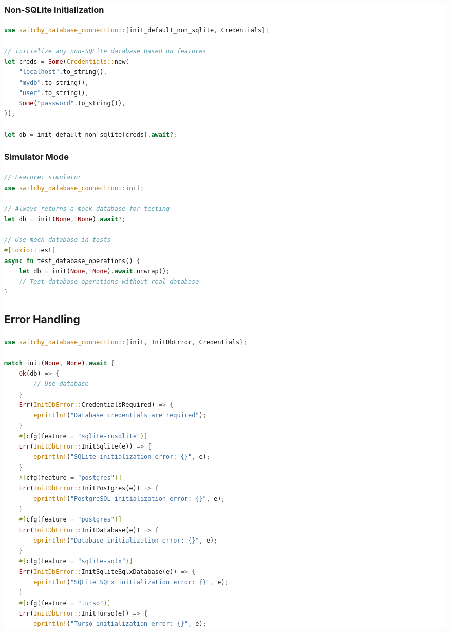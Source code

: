 ### Non-SQLite Initialization

```rust
use switchy_database_connection::{init_default_non_sqlite, Credentials};

// Initialize any non-SQLite database based on features
let creds = Some(Credentials::new(
    "localhost".to_string(),
    "mydb".to_string(),
    "user".to_string(),
    Some("password".to_string()),
));

let db = init_default_non_sqlite(creds).await?;
```

### Simulator Mode

```rust
// Feature: simulator
use switchy_database_connection::init;

// Always returns a mock database for testing
let db = init(None, None).await?;

// Use mock database in tests
#[tokio::test]
async fn test_database_operations() {
    let db = init(None, None).await.unwrap();
    // Test database operations without real database
}
```

## Error Handling

```rust
use switchy_database_connection::{init, InitDbError, Credentials};

match init(None, None).await {
    Ok(db) => {
        // Use database
    }
    Err(InitDbError::CredentialsRequired) => {
        eprintln!("Database credentials are required");
    }
    #[cfg(feature = "sqlite-rusqlite")]
    Err(InitDbError::InitSqlite(e)) => {
        eprintln!("SQLite initialization error: {}", e);
    }
    #[cfg(feature = "postgres")]
    Err(InitDbError::InitPostgres(e)) => {
        eprintln!("PostgreSQL initialization error: {}", e);
    }
    #[cfg(feature = "postgres")]
    Err(InitDbError::InitDatabase(e)) => {
        eprintln!("Database initialization error: {}", e);
    }
    #[cfg(feature = "sqlite-sqlx")]
    Err(InitDbError::InitSqliteSqlxDatabase(e)) => {
        eprintln!("SQLite SQLx initialization error: {}", e);
    }
    #[cfg(feature = "turso")]
    Err(InitDbError::InitTurso(e)) => {
        eprintln!("Turso initialization error: {}", e);
```